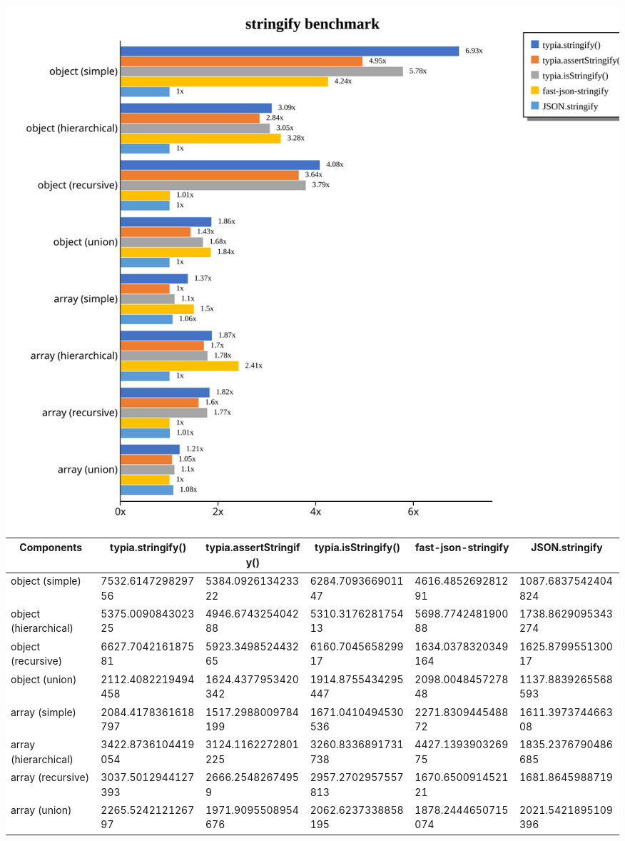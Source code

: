 ![stringify benchmark](images/stringify.svg)

 Components | typia.stringify() | typia.assertStringify() | typia.isStringify() | fast-json-stringify | JSON.stringify 
------------|------------------|------------------------|--------------------|---------------------|----------------
object (simple) | 7532.614729829756 | 5384.092613423322 | 6284.709366901147 | 4616.485269281291 | 1087.6837542404824
object (hierarchical) | 5375.009084302325 | 4946.674325404288 | 5310.317628175413 | 5698.774248190088 | 1738.8629095343274
object (recursive) | 6627.704216187581 | 5923.349852443265 | 6160.704565829917 | 1634.0378320349164 | 1625.879955130017
object (union) | 2112.4082219494458 | 1624.4377953420342 | 1914.8755434295447 | 2098.004845727848 | 1137.8839265568593
array (simple) | 2084.4178361618797 | 1517.2988009784199 | 1671.0410494530536 | 2271.830944548872 | 1611.397374466308
array (hierarchical) | 3422.8736104419054 | 3124.1162272801225 | 3260.8336891731738 | 4427.139390326975 | 1835.2376790486685
array (recursive) | 3037.5012944127393 | 2666.25482674959 | 2957.2702957557813 | 1670.650091452121 | 1681.8645988719
array (union) | 2265.524212126797 | 1971.9095508954676 | 2062.6237338858195 | 1878.2444650715074 | 2021.5421895109396
